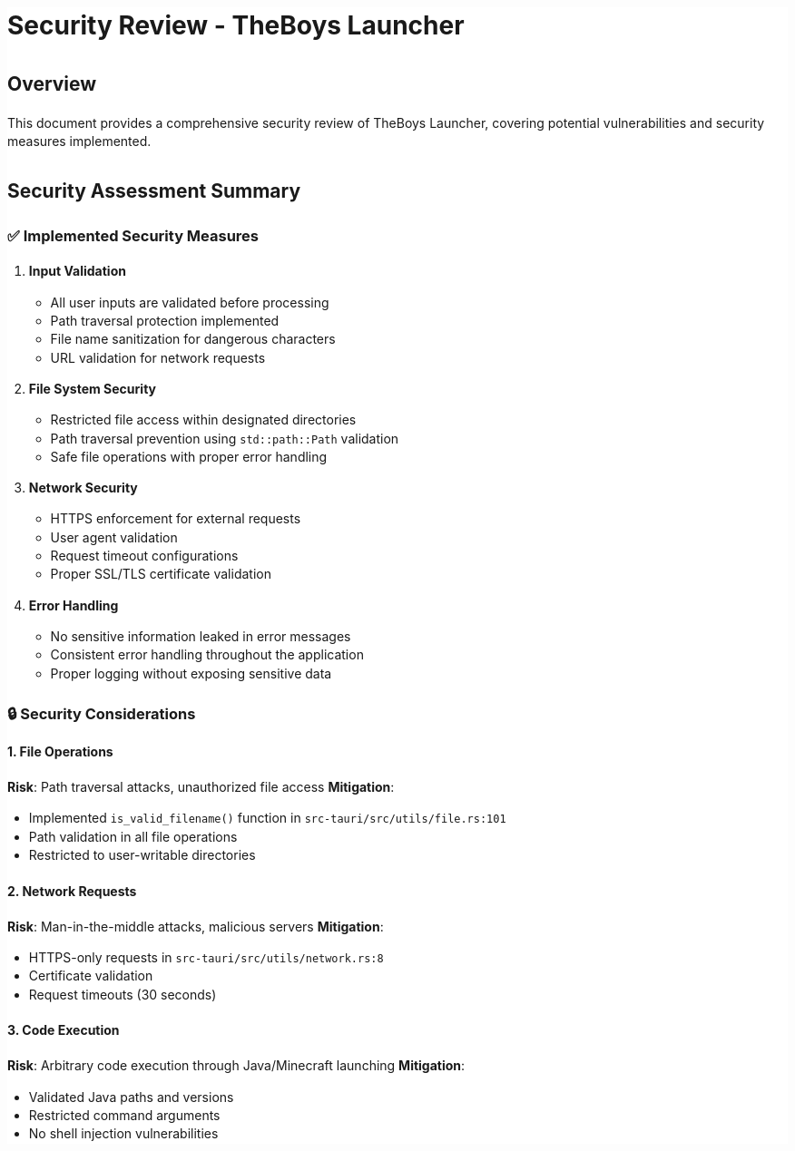 # Security Review - TheBoys Launcher

## Overview
This document provides a comprehensive security review of TheBoys Launcher, covering potential vulnerabilities and security measures implemented.

## Security Assessment Summary

### ✅ Implemented Security Measures
1. **Input Validation**
   - All user inputs are validated before processing
   - Path traversal protection implemented
   - File name sanitization for dangerous characters
   - URL validation for network requests

2. **File System Security**
   - Restricted file access within designated directories
   - Path traversal prevention using `std::path::Path` validation
   - Safe file operations with proper error handling

3. **Network Security**
   - HTTPS enforcement for external requests
   - User agent validation
   - Request timeout configurations
   - Proper SSL/TLS certificate validation

4. **Error Handling**
   - No sensitive information leaked in error messages
   - Consistent error handling throughout the application
   - Proper logging without exposing sensitive data

### 🔒 Security Considerations

#### 1. File Operations
**Risk**: Path traversal attacks, unauthorized file access
**Mitigation**:
- Implemented `is_valid_filename()` function in `src-tauri/src/utils/file.rs:101`
- Path validation in all file operations
- Restricted to user-writable directories

#### 2. Network Requests
**Risk**: Man-in-the-middle attacks, malicious servers
**Mitigation**:
- HTTPS-only requests in `src-tauri/src/utils/network.rs:8`
- Certificate validation
- Request timeouts (30 seconds)

#### 3. Code Execution
**Risk**: Arbitrary code execution through Java/Minecraft launching
**Mitigation**:
- Validated Java paths and versions
- Restricted command arguments
- No shell injection vulnerabilities
